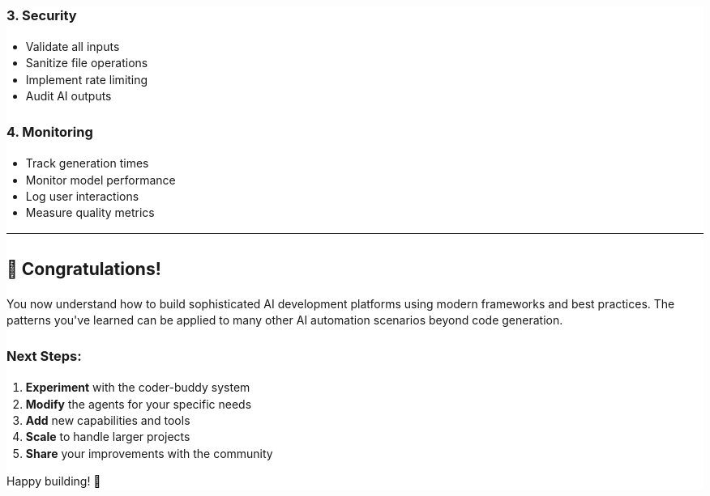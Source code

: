 ### 3. Security
- Validate all inputs
- Sanitize file operations
- Implement rate limiting
- Audit AI outputs

### 4. Monitoring
- Track generation times
- Monitor model performance
- Log user interactions
- Measure quality metrics

---

## 🎉 Congratulations!

You now understand how to build sophisticated AI development platforms using modern frameworks and best practices. The patterns you've learned can be applied to many other AI automation scenarios beyond code generation.

### Next Steps:
1. **Experiment** with the coder-buddy system
2. **Modify** the agents for your specific needs
3. **Add** new capabilities and tools
4. **Scale** to handle larger projects
5. **Share** your improvements with the community

Happy building! 🚀